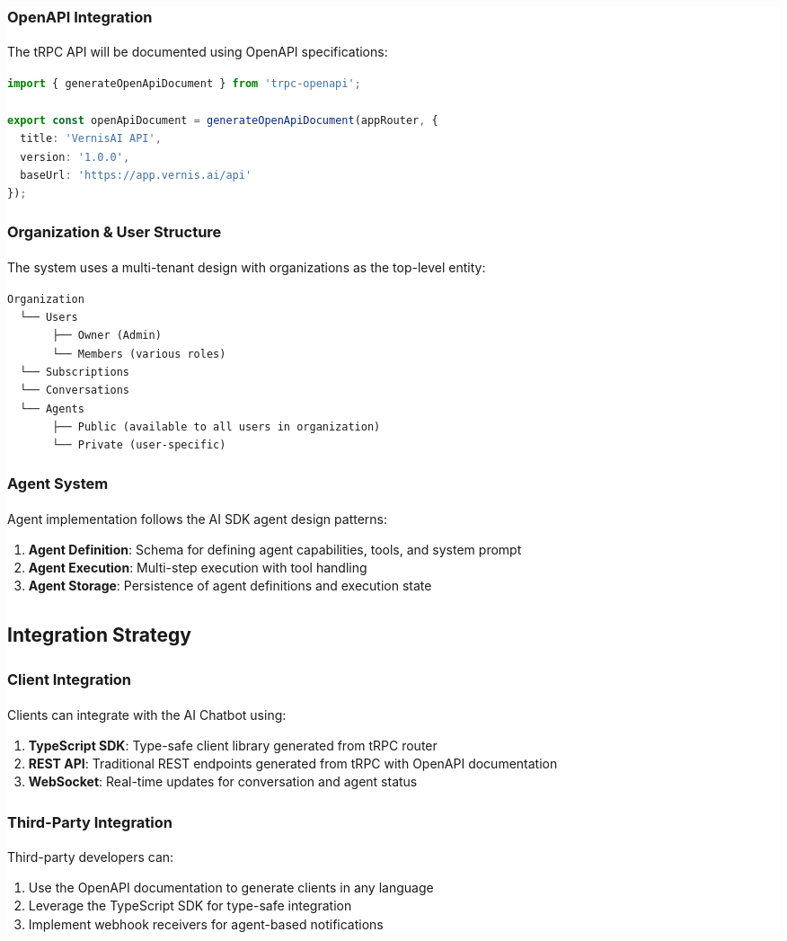 ### OpenAPI Integration

The tRPC API will be documented using OpenAPI specifications:

```typescript
import { generateOpenApiDocument } from 'trpc-openapi';

export const openApiDocument = generateOpenApiDocument(appRouter, {
  title: 'VernisAI API',
  version: '1.0.0',
  baseUrl: 'https://app.vernis.ai/api'
});
```

### Organization & User Structure

The system uses a multi-tenant design with organizations as the top-level entity:

```
Organization
  └── Users
       ├── Owner (Admin)
       └── Members (various roles)
  └── Subscriptions
  └── Conversations
  └── Agents
       ├── Public (available to all users in organization)
       └── Private (user-specific)
```

### Agent System

Agent implementation follows the AI SDK agent design patterns:

1. **Agent Definition**: Schema for defining agent capabilities, tools, and system prompt
2. **Agent Execution**: Multi-step execution with tool handling
3. **Agent Storage**: Persistence of agent definitions and execution state

## Integration Strategy

### Client Integration

Clients can integrate with the AI Chatbot using:

1. **TypeScript SDK**: Type-safe client library generated from tRPC router
2. **REST API**: Traditional REST endpoints generated from tRPC with OpenAPI documentation
3. **WebSocket**: Real-time updates for conversation and agent status

### Third-Party Integration

Third-party developers can:

1. Use the OpenAPI documentation to generate clients in any language
2. Leverage the TypeScript SDK for type-safe integration
3. Implement webhook receivers for agent-based notifications

